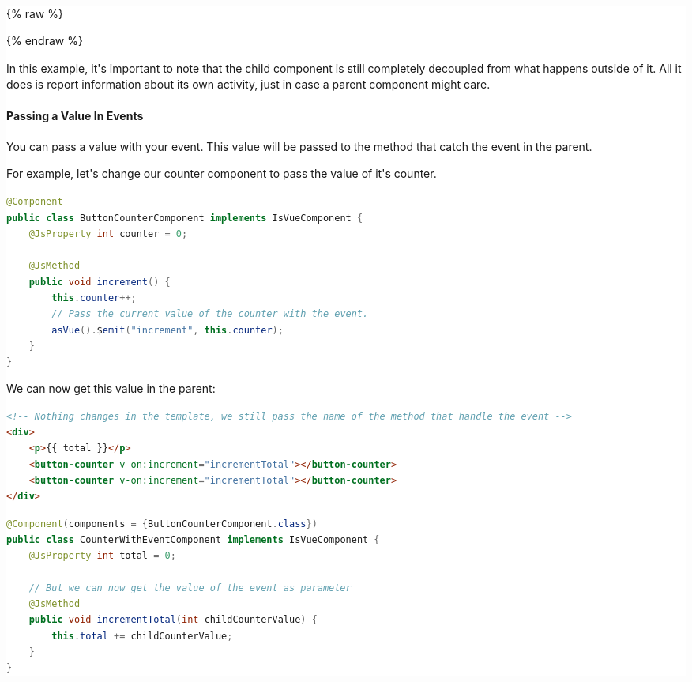{% raw %}
<div class="example-container" data-name="counterWithEventComponent">
    <span id="counterWithEventComponent"></span>
</div>
{% endraw %}

In this example, it's important to note that the child component is still completely decoupled from what happens outside of it.
All it does is report information about its own activity, just in case a parent component might care.

#### Passing a Value In Events

You can pass a value with your event.
This value will be passed to the method that catch the event in the parent.

For example, let's change our counter component to pass the value of it's counter.

```java
@Component
public class ButtonCounterComponent implements IsVueComponent {
    @JsProperty int counter = 0;

    @JsMethod
    public void increment() {
        this.counter++;
        // Pass the current value of the counter with the event.
        asVue().$emit("increment", this.counter);
    }
}
```

We can now get this value in the parent:

```html
<!-- Nothing changes in the template, we still pass the name of the method that handle the event -->
<div>
    <p>{{ total }}</p>
    <button-counter v-on:increment="incrementTotal"></button-counter>
    <button-counter v-on:increment="incrementTotal"></button-counter>
</div>
```

```java
@Component(components = {ButtonCounterComponent.class})
public class CounterWithEventComponent implements IsVueComponent {
    @JsProperty int total = 0;

    // But we can now get the value of the event as parameter
    @JsMethod
    public void incrementTotal(int childCounterValue) {
        this.total += childCounterValue;
    }
}
```
